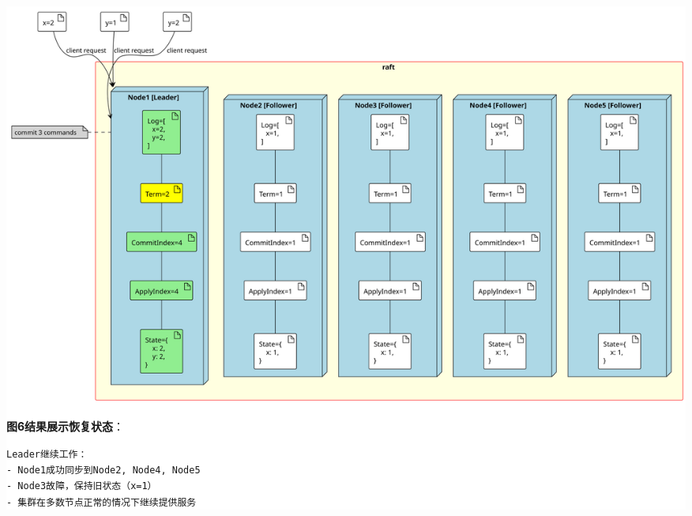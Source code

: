 ![6. add value & update term.svg](/images/9.%20raft/6.%20add%20value%20%26%20update%20term.svg)

**图6结果展示恢复状态**：
```
Leader继续工作：
- Node1成功同步到Node2, Node4, Node5
- Node3故障，保持旧状态（x=1）
- 集群在多数节点正常的情况下继续提供服务
```

